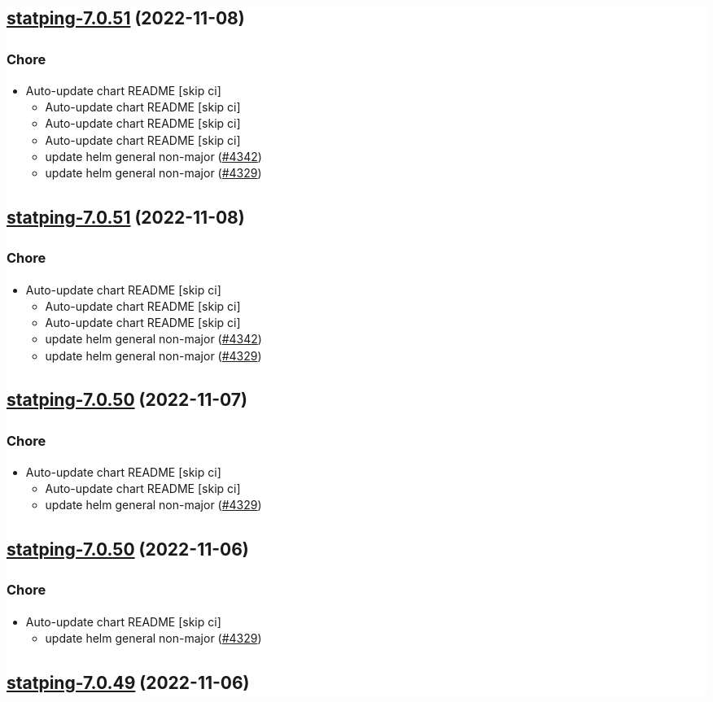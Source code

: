


## [statping-7.0.51](https://github.com/truecharts/charts/compare/statping-7.0.49...statping-7.0.51) (2022-11-08)

### Chore

- Auto-update chart README [skip ci]
  - Auto-update chart README [skip ci]
  - Auto-update chart README [skip ci]
  - Auto-update chart README [skip ci]
  - update helm general non-major ([#4342](https://github.com/truecharts/charts/issues/4342))
  - update helm general non-major ([#4329](https://github.com/truecharts/charts/issues/4329))




## [statping-7.0.51](https://github.com/truecharts/charts/compare/statping-7.0.49...statping-7.0.51) (2022-11-08)

### Chore

- Auto-update chart README [skip ci]
  - Auto-update chart README [skip ci]
  - Auto-update chart README [skip ci]
  - update helm general non-major ([#4342](https://github.com/truecharts/charts/issues/4342))
  - update helm general non-major ([#4329](https://github.com/truecharts/charts/issues/4329))




## [statping-7.0.50](https://github.com/truecharts/charts/compare/statping-7.0.49...statping-7.0.50) (2022-11-07)

### Chore

- Auto-update chart README [skip ci]
  - Auto-update chart README [skip ci]
  - update helm general non-major ([#4329](https://github.com/truecharts/charts/issues/4329))




## [statping-7.0.50](https://github.com/truecharts/charts/compare/statping-7.0.49...statping-7.0.50) (2022-11-06)

### Chore

- Auto-update chart README [skip ci]
  - update helm general non-major ([#4329](https://github.com/truecharts/charts/issues/4329))




## [statping-7.0.49](https://github.com/truecharts/charts/compare/statping-ng-0.0.33...statping-7.0.49) (2022-11-06)
